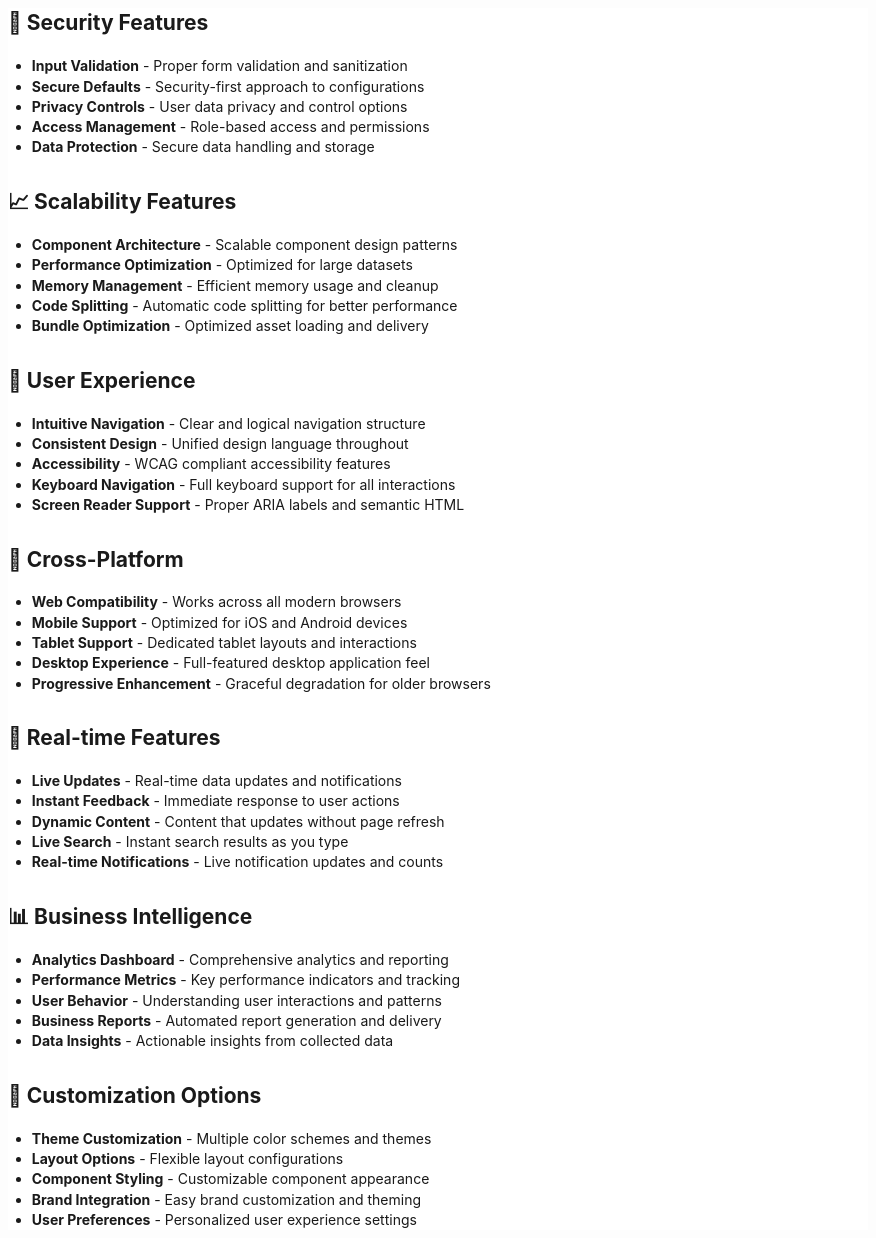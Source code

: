 ## 🔐 Security Features
- **Input Validation** - Proper form validation and sanitization
- **Secure Defaults** - Security-first approach to configurations
- **Privacy Controls** - User data privacy and control options
- **Access Management** - Role-based access and permissions
- **Data Protection** - Secure data handling and storage

## 📈 Scalability Features
- **Component Architecture** - Scalable component design patterns
- **Performance Optimization** - Optimized for large datasets
- **Memory Management** - Efficient memory usage and cleanup
- **Code Splitting** - Automatic code splitting for better performance
- **Bundle Optimization** - Optimized asset loading and delivery

## 🎯 User Experience
- **Intuitive Navigation** - Clear and logical navigation structure
- **Consistent Design** - Unified design language throughout
- **Accessibility** - WCAG compliant accessibility features
- **Keyboard Navigation** - Full keyboard support for all interactions
- **Screen Reader Support** - Proper ARIA labels and semantic HTML

## 📱 Cross-Platform
- **Web Compatibility** - Works across all modern browsers
- **Mobile Support** - Optimized for iOS and Android devices
- **Tablet Support** - Dedicated tablet layouts and interactions
- **Desktop Experience** - Full-featured desktop application feel
- **Progressive Enhancement** - Graceful degradation for older browsers

## 🔄 Real-time Features
- **Live Updates** - Real-time data updates and notifications
- **Instant Feedback** - Immediate response to user actions
- **Dynamic Content** - Content that updates without page refresh
- **Live Search** - Instant search results as you type
- **Real-time Notifications** - Live notification updates and counts

## 📊 Business Intelligence
- **Analytics Dashboard** - Comprehensive analytics and reporting
- **Performance Metrics** - Key performance indicators and tracking
- **User Behavior** - Understanding user interactions and patterns
- **Business Reports** - Automated report generation and delivery
- **Data Insights** - Actionable insights from collected data

## 🎨 Customization Options
- **Theme Customization** - Multiple color schemes and themes
- **Layout Options** - Flexible layout configurations
- **Component Styling** - Customizable component appearance
- **Brand Integration** - Easy brand customization and theming
- **User Preferences** - Personalized user experience settings
